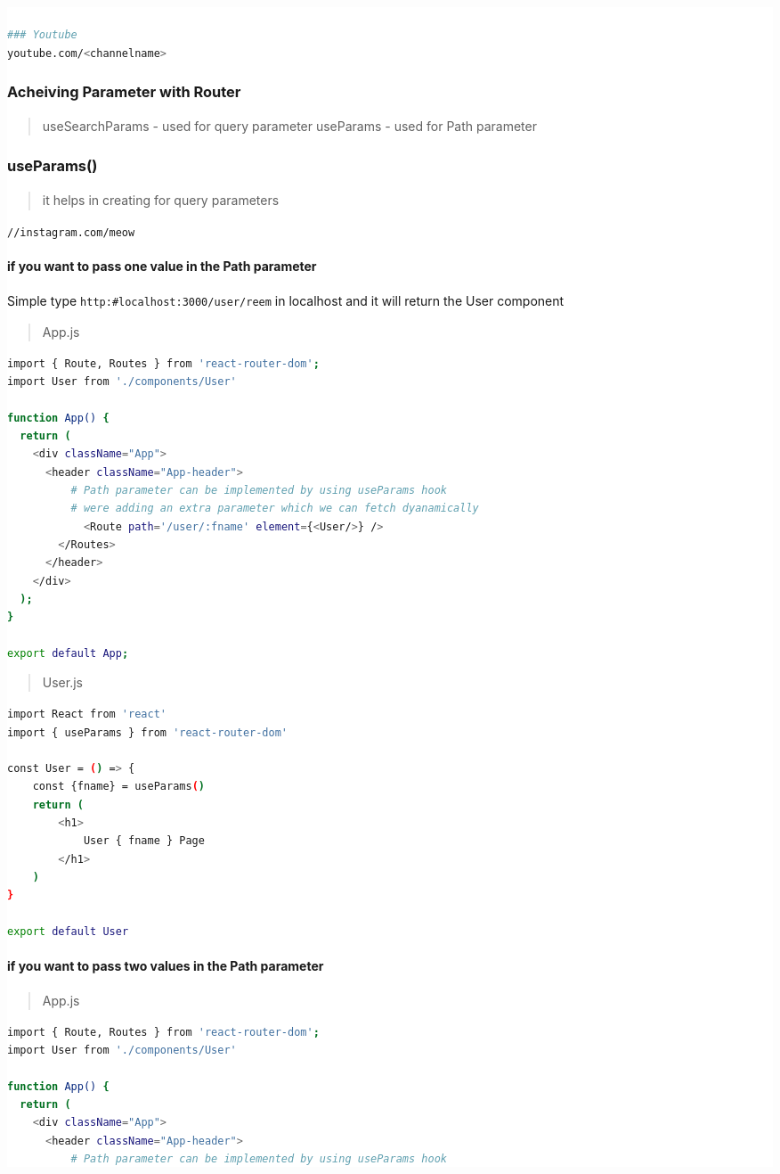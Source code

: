```bash

### Youtube 
youtube.com/<channelname>
```
### Acheiving Parameter with Router 
> useSearchParams - used for query parameter 
> useParams - used for Path parameter 


### useParams()
> it helps in creating for query parameters 
```bash
//instagram.com/meow
```
#### if you want to pass one value in the Path parameter 
Simple type `http:#localhost:3000/user/reem` in localhost and it will return the User component 
> App.js 
```bash
import { Route, Routes } from 'react-router-dom';
import User from './components/User'

function App() {
  return (
    <div className="App">
      <header className="App-header">
          # Path parameter can be implemented by using useParams hook 
          # were adding an extra parameter which we can fetch dyanamically 
            <Route path='/user/:fname' element={<User/>} />
        </Routes>
      </header>
    </div>
  );
}

export default App;
```
> User.js 
```bash
import React from 'react'
import { useParams } from 'react-router-dom'

const User = () => {
    const {fname} = useParams()
    return (
        <h1>
            User { fname } Page 
        </h1>
    )
}

export default User
```
#### if you want to pass two values in the Path parameter 
> App.js 
```bash
import { Route, Routes } from 'react-router-dom';
import User from './components/User'

function App() {
  return (
    <div className="App">
      <header className="App-header">
          # Path parameter can be implemented by using useParams hook 
```
